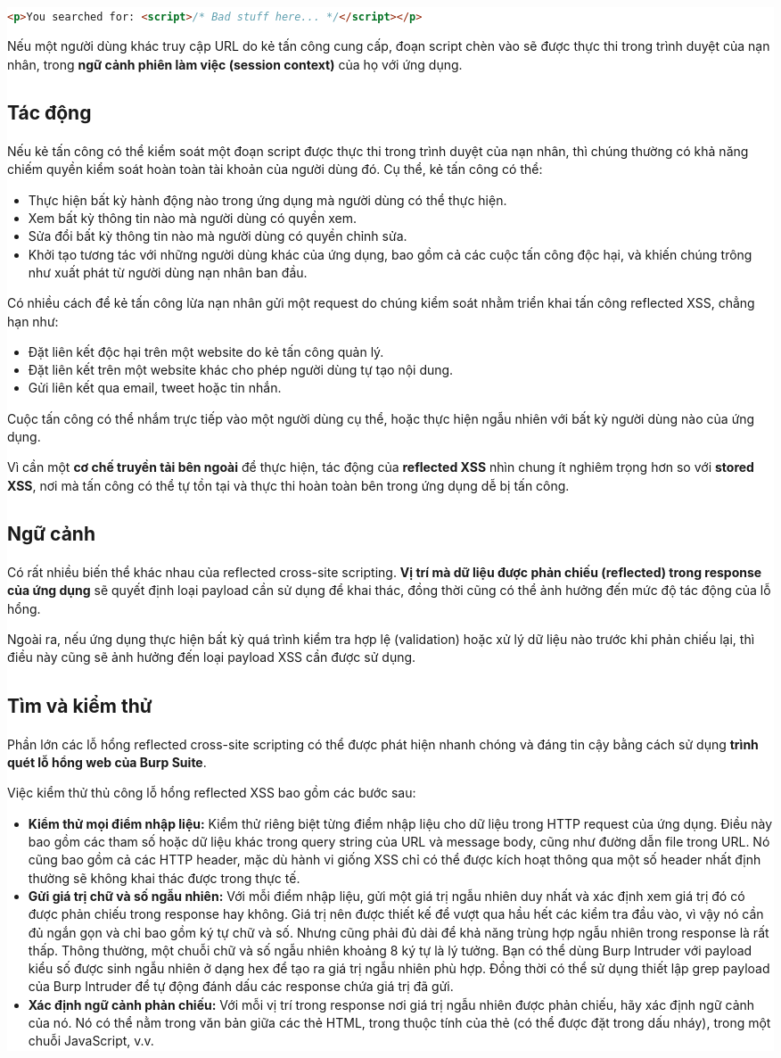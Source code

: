 ```html
<p>You searched for: <script>/* Bad stuff here... */</script></p>
```

Nếu một người dùng khác truy cập URL do kẻ tấn công cung cấp, đoạn script chèn vào sẽ được thực thi trong trình duyệt của nạn nhân, trong **ngữ cảnh phiên làm việc (session context)** của họ với ứng dụng.

## Tác động

Nếu kẻ tấn công có thể kiểm soát một đoạn script được thực thi trong trình duyệt của nạn nhân, thì chúng thường có khả năng chiếm quyền kiểm soát hoàn toàn tài khoản của người dùng đó. Cụ thể, kẻ tấn công có thể:

- Thực hiện bất kỳ hành động nào trong ứng dụng mà người dùng có thể thực hiện.
- Xem bất kỳ thông tin nào mà người dùng có quyền xem.
- Sửa đổi bất kỳ thông tin nào mà người dùng có quyền chỉnh sửa.
- Khởi tạo tương tác với những người dùng khác của ứng dụng, bao gồm cả các cuộc tấn công độc hại, và khiến chúng trông như xuất phát từ người dùng nạn nhân ban đầu.

Có nhiều cách để kẻ tấn công lừa nạn nhân gửi một request do chúng kiểm soát nhằm triển khai tấn công reflected XSS, chẳng hạn như:

- Đặt liên kết độc hại trên một website do kẻ tấn công quản lý.
- Đặt liên kết trên một website khác cho phép người dùng tự tạo nội dung.
- Gửi liên kết qua email, tweet hoặc tin nhắn.

Cuộc tấn công có thể nhắm trực tiếp vào một người dùng cụ thể, hoặc thực hiện ngẫu nhiên với bất kỳ người dùng nào của ứng dụng.

Vì cần một **cơ chế truyền tải bên ngoài** để thực hiện, tác động của **reflected XSS** nhìn chung ít nghiêm trọng hơn so với **stored XSS**, nơi mà tấn công có thể tự tồn tại và thực thi hoàn toàn bên trong ứng dụng dễ bị tấn công.

## Ngữ cảnh

Có rất nhiều biến thể khác nhau của reflected cross-site scripting. **Vị trí mà dữ liệu được phản chiếu (reflected) trong response của ứng dụng** sẽ quyết định loại payload cần sử dụng để khai thác, đồng thời cũng có thể ảnh hưởng đến mức độ tác động của lỗ hổng.

Ngoài ra, nếu ứng dụng thực hiện bất kỳ quá trình kiểm tra hợp lệ (validation) hoặc xử lý dữ liệu nào trước khi phản chiếu lại, thì điều này cũng sẽ ảnh hưởng đến loại payload XSS cần được sử dụng.

## Tìm và kiểm thử

Phần lớn các lỗ hổng reflected cross-site scripting có thể được phát hiện nhanh chóng và đáng tin cậy bằng cách sử dụng **trình quét lỗ hổng web của Burp Suite**.

Việc kiểm thử thủ công lỗ hổng reflected XSS bao gồm các bước sau:

- **Kiểm thử mọi điểm nhập liệu:** Kiểm thử riêng biệt từng điểm nhập liệu cho dữ liệu trong HTTP request của ứng dụng. Điều này bao gồm các tham số hoặc dữ liệu khác trong query string của URL và message body, cũng như đường dẫn file trong URL. Nó cũng bao gồm cả các HTTP header, mặc dù hành vi giống XSS chỉ có thể được kích hoạt thông qua một số header nhất định thường sẽ không khai thác được trong thực tế.
- **Gửi giá trị chữ và số ngẫu nhiên:** Với mỗi điểm nhập liệu, gửi một giá trị ngẫu nhiên duy nhất và xác định xem giá trị đó có được phản chiếu trong response hay không. Giá trị nên được thiết kế để vượt qua hầu hết các kiểm tra đầu vào, vì vậy nó cần đủ ngắn gọn và chỉ bao gồm ký tự chữ và số. Nhưng cũng phải đủ dài để khả năng trùng hợp ngẫu nhiên trong response là rất thấp. Thông thường, một chuỗi chữ và số ngẫu nhiên khoảng 8 ký tự là lý tưởng. Bạn có thể dùng Burp Intruder với payload kiểu số được sinh ngẫu nhiên ở dạng hex để tạo ra giá trị ngẫu nhiên phù hợp. Đồng thời có thể sử dụng thiết lập grep payload của Burp Intruder để tự động đánh dấu các response chứa giá trị đã gửi.
- **Xác định ngữ cảnh phản chiếu:** Với mỗi vị trí trong response nơi giá trị ngẫu nhiên được phản chiếu, hãy xác định ngữ cảnh của nó. Nó có thể nằm trong văn bản giữa các thẻ HTML, trong thuộc tính của thẻ (có thể được đặt trong dấu nháy), trong một chuỗi JavaScript, v.v.